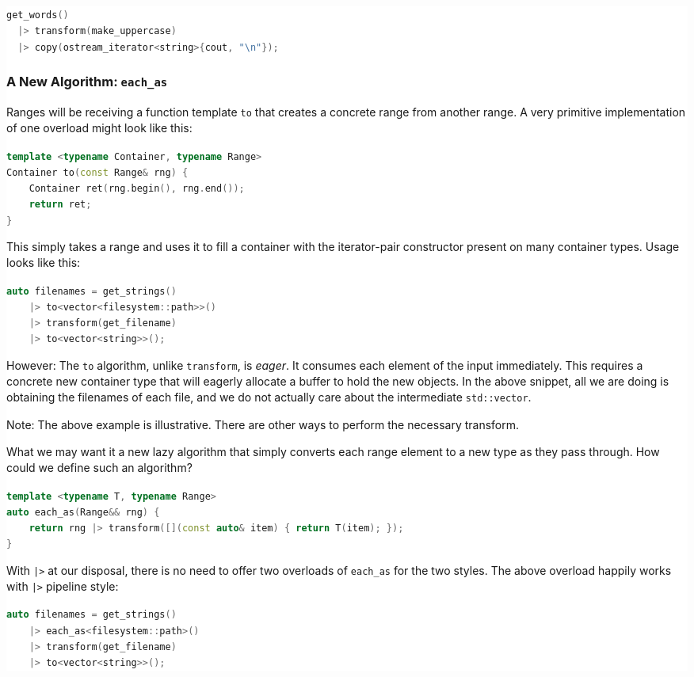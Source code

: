 ```c++
get_words()
  |> transform(make_uppercase)
  |> copy(ostream_iterator<string>{cout, "\n"});
```


### A New Algorithm: ``each_as``

Ranges will be receiving a function template ``to`` that creates a concrete
range from another range. A very primitive implementation of one overload might
look like this:

```c++
template <typename Container, typename Range>
Container to(const Range& rng) {
    Container ret(rng.begin(), rng.end());
    return ret;
}
```

This simply takes a range and uses it to fill a container with the
iterator-pair constructor present on many container types. Usage looks like
this:

```c++
auto filenames = get_strings()
    |> to<vector<filesystem::path>>()
    |> transform(get_filename)
    |> to<vector<string>>();
```

However: The ``to`` algorithm, unlike ``transform``, is *eager*. It consumes
each element of the input immediately. This requires a concrete new container
type that will eagerly allocate a buffer to hold the new objects. In the above
snippet, all we are doing is obtaining the filenames of each file, and we do
not actually care about the intermediate ``std::vector``.

Note: The above example is illustrative. There are other ways to perform the
necessary transform.

What we may want it a new lazy algorithm that simply converts each range
element to a new type as they pass through. How could we define such an
algorithm?

```c++
template <typename T, typename Range>
auto each_as(Range&& rng) {
    return rng |> transform([](const auto& item) { return T(item); });
}
```

With `|>` at our disposal, there is no need to offer two overloads of
``each_as`` for the two styles. The above overload happily works with ``|>``
pipeline style:

```c++
auto filenames = get_strings()
    |> each_as<filesystem::path>()
    |> transform(get_filename)
    |> to<vector<string>>();
```
